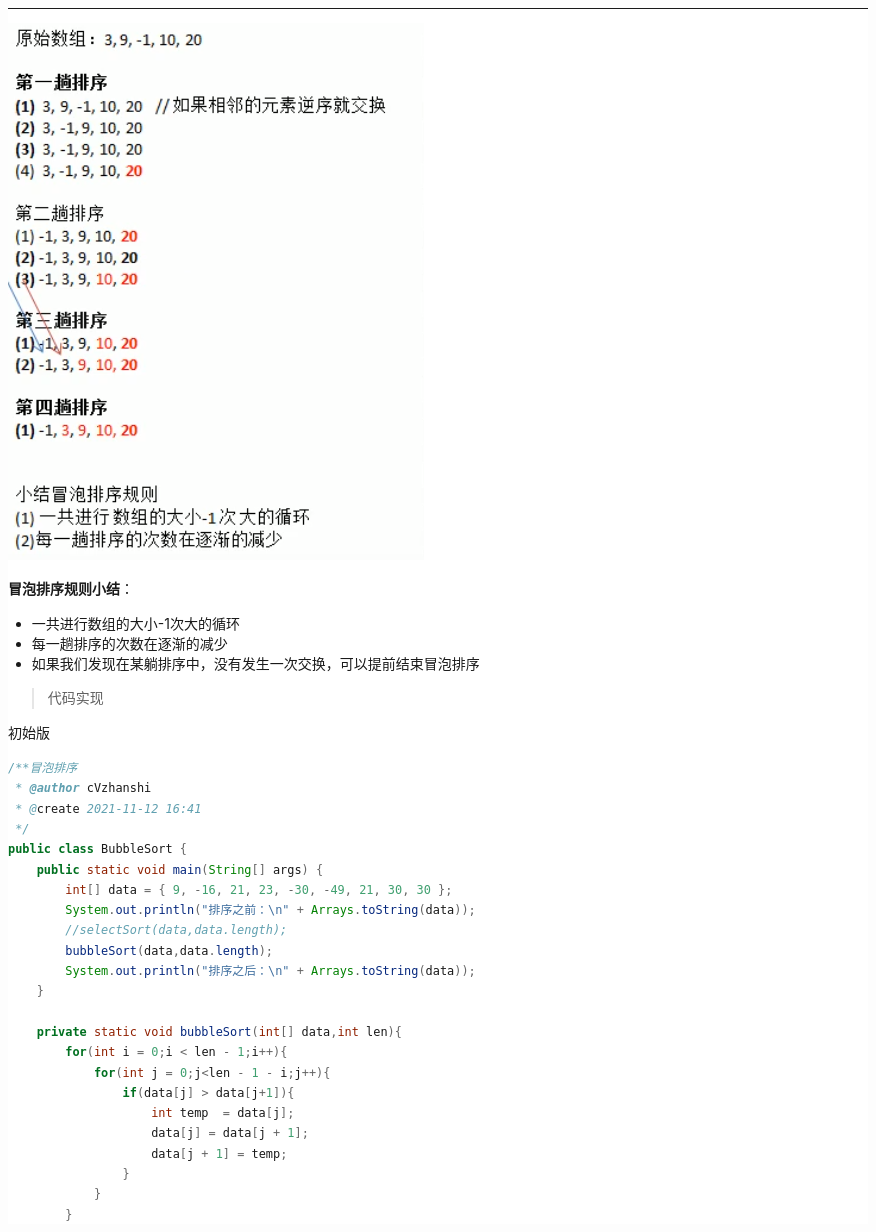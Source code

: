 
-----

![image-20211117171213606](Java数据结构和算法.assets/image-20211117171213606.png)

**冒泡排序规则小结**：

- 一共进行数组的大小-1次大的循环
- 每一趟排序的次数在逐渐的减少
- 如果我们发现在某躺排序中，没有发生一次交换，可以提前结束冒泡排序

> 代码实现

初始版

```java
/**冒泡排序
 * @author cVzhanshi
 * @create 2021-11-12 16:41
 */
public class BubbleSort {
    public static void main(String[] args) {
        int[] data = { 9, -16, 21, 23, -30, -49, 21, 30, 30 };
        System.out.println("排序之前：\n" + Arrays.toString(data));
        //selectSort(data,data.length);
        bubbleSort(data,data.length);
        System.out.println("排序之后：\n" + Arrays.toString(data));
    }

    private static void bubbleSort(int[] data,int len){
        for(int i = 0;i < len - 1;i++){
            for(int j = 0;j<len - 1 - i;j++){
                if(data[j] > data[j+1]){
                    int temp  = data[j];
                    data[j] = data[j + 1];
                    data[j + 1] = temp;
                }
            }
        }
```